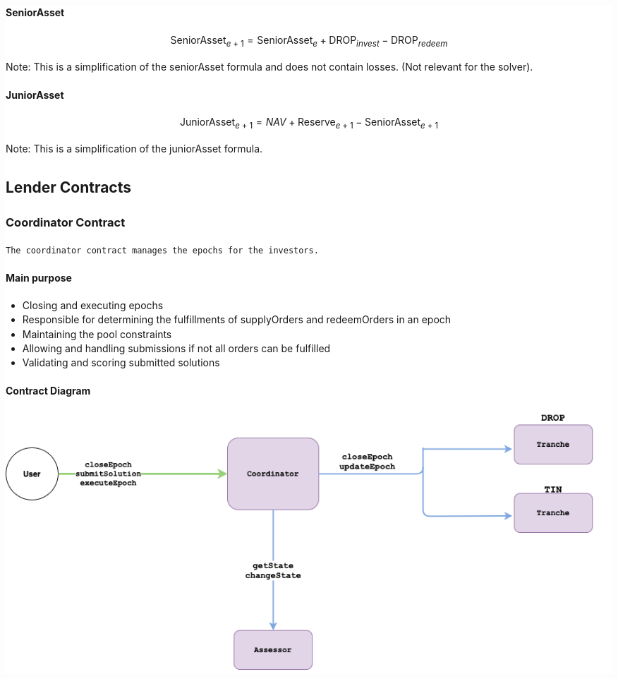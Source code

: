 #### SeniorAsset

$$
\text{SeniorAsset}_{e+1} = \text{SeniorAsset}_{e} + \text{DROP}_{invest} - \text{DROP}_{redeem}
$$

Note: This is a simplification of the seniorAsset formula and does not contain losses. (Not relevant for the solver).

#### JuniorAsset

$$
\text{JuniorAsset}_{e+1} = NAV + \text{Reserve}_{e+1} - \text{SeniorAsset}_{e+1}
$$

Note: This is a simplification of the juniorAsset formula.

## Lender Contracts

### Coordinator Contract

```
The coordinator contract manages the epochs for the investors.
```

#### Main purpose

- Closing and executing epochs
- Responsible for determining the fulfillments of supplyOrders and redeemOrders in an epoch
- Maintaining the pool constraints
- Allowing and handling submissions if not all orders can be fulfilled
- Validating and scoring submitted solutions

#### Contract Diagram



![](./images/coordinator.png)
